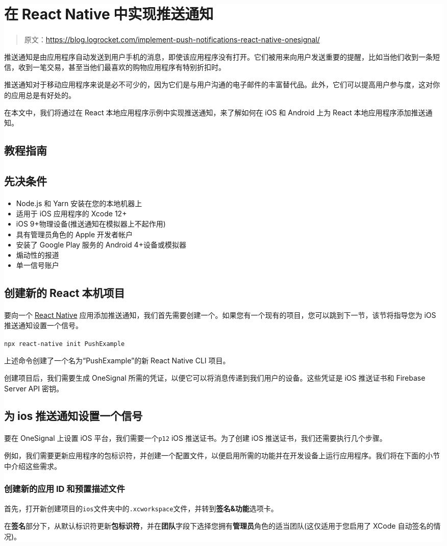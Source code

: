 # 在 React Native 中实现推送通知

> 原文：<https://blog.logrocket.com/implement-push-notifications-react-native-onesignal/>

推送通知是由应用程序自动发送到用户手机的消息，即使该应用程序没有打开。它们被用来向用户发送重要的提醒，比如当他们收到一条短信，收到一笔交易，甚至当他们最喜欢的购物应用程序有特别折扣时。

推送通知对于移动应用程序来说是必不可少的，因为它们是与用户沟通的电子邮件的丰富替代品。此外，它们可以提高用户参与度，这对你的应用总是有好处的。

在本文中，我们将通过在 React 本地应用程序示例中实现推送通知，来了解如何在 iOS 和 Android 上为 React 本地应用程序添加推送通知。

## 教程指南

## 先决条件

*   Node.js 和 Yarn 安装在您的本地机器上
*   适用于 iOS 应用程序的 Xcode 12+
*   iOS 9+物理设备(推送通知在模拟器上不起作用)
*   具有管理员角色的 Apple 开发者帐户
*   安装了 Google Play 服务的 Android 4+设备或模拟器
*   煽动性的报道
*   单一信号账户

## 创建新的 React 本机项目

要向一个 [React Native](https://blog.logrocket.com/tag/react-native/) 应用添加推送通知，我们首先需要创建一个。如果您有一个现有的项目，您可以跳到下一节，该节将指导您为 iOS 推送通知设置一个信号。

```
npx react-native init PushExample 

```

上述命令创建了一个名为“PushExample”的新 React Native CLI 项目。

创建项目后，我们需要生成 OneSignal 所需的凭证，以便它可以将消息传递到我们用户的设备。这些凭证是 iOS 推送证书和 Firebase Server API 密钥。

## 为 ios 推送通知设置一个信号

要在 OneSignal 上设置 iOS 平台，我们需要一个`p12` iOS 推送证书。为了创建 iOS 推送证书，我们还需要执行几个步骤。

例如，我们需要更新应用程序的包标识符，并创建一个配置文件，以便启用所需的功能并在开发设备上运行应用程序。我们将在下面的小节中介绍这些需求。

### 创建新的应用 ID 和预置描述文件

首先，打开新创建项目的`ios`文件夹中的`.xcworkspace`文件，并转到**签名&功能**选项卡。

在**签名**部分下，从默认标识符更新**包标识符**，并在**团队**字段下选择您拥有**管理员**角色的适当团队(这仅适用于您启用了 XCode 自动签名的情况)。
